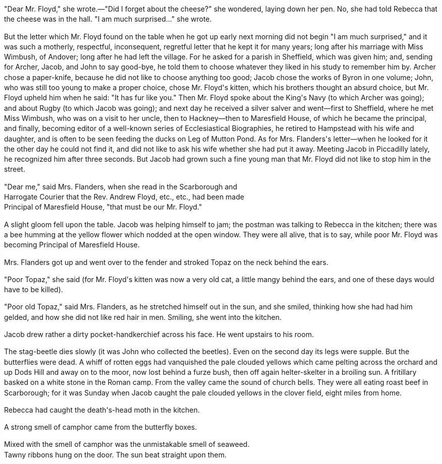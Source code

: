 "Dear Mr. Floyd," she wrote.—"Did I forget about the cheese?" she wondered, laying down her pen. No, she had told Rebecca that the cheese was in the hall. "I am much surprised…" she wrote.

But the letter which Mr. Floyd found on the table when he got up early next morning did not begin "I am much surprised," and it was such a motherly, respectful, inconsequent, regretful letter that he kept it for many years; long after his marriage with Miss Wimbush, of Andover; long after he had left the village. For he asked for a parish in Sheffield, which was given him; and, sending for Archer, Jacob, and John to say good-bye, he told them to choose whatever they liked in his study to remember him by. Archer chose a paper-knife, because he did not like to choose anything too good; Jacob chose the works of Byron in one volume; John, who was still too young to make a proper choice, chose Mr. Floyd's kitten, which his brothers thought an absurd choice, but Mr. Floyd upheld him when he said: "It has fur like you." Then Mr. Floyd spoke about the King's Navy (to which Archer was going); and about Rugby (to which Jacob was going); and next day he received a silver salver and went—first to Sheffield, where he met Miss Wimbush, who was on a visit to her uncle, then to Hackney—then to Maresfield House, of which he became the principal, and finally, becoming editor of a well-known series of Ecclesiastical Biographies, he retired to Hampstead with his wife and daughter, and is often to be seen feeding the ducks on Leg of Mutton Pond. As for Mrs. Flanders's letter—when he looked for it the other day he could not find it, and did not like to ask his wife whether she had put it away. Meeting Jacob in Piccadilly lately, he recognized him after three seconds. But Jacob had grown such a fine young man that Mr. Floyd did not like to stop him in the street.

"Dear me," said Mrs. Flanders, when she read in the Scarborough and  
Harrogate Courier that the Rev. Andrew Floyd, etc., etc., had been made  
Principal of Maresfield House, "that must be our Mr. Floyd."  

A slight gloom fell upon the table. Jacob was helping himself to jam; the postman was talking to Rebecca in the kitchen; there was a bee humming at the yellow flower which nodded at the open window. They were all alive, that is to say, while poor Mr. Floyd was becoming Principal of Maresfield House.

Mrs. Flanders got up and went over to the fender and stroked Topaz on the neck behind the ears.

"Poor Topaz," she said (for Mr. Floyd's kitten was now a very old cat, a little mangy behind the ears, and one of these days would have to be killed).

"Poor old Topaz," said Mrs. Flanders, as he stretched himself out in the sun, and she smiled, thinking how she had had him gelded, and how she did not like red hair in men. Smiling, she went into the kitchen.

Jacob drew rather a dirty pocket-handkerchief across his face. He went upstairs to his room.

The stag-beetle dies slowly (it was John who collected the beetles). Even on the second day its legs were supple. But the butterflies were dead. A whiff of rotten eggs had vanquished the pale clouded yellows which came pelting across the orchard and up Dods Hill and away on to the moor, now lost behind a furze bush, then off again helter-skelter in a broiling sun. A fritillary basked on a white stone in the Roman camp. From the valley came the sound of church bells. They were all eating roast beef in Scarborough; for it was Sunday when Jacob caught the pale clouded yellows in the clover field, eight miles from home.

Rebecca had caught the death's-head moth in the kitchen.

A strong smell of camphor came from the butterfly boxes.

Mixed with the smell of camphor was the unmistakable smell of seaweed.  
Tawny ribbons hung on the door. The sun beat straight upon them.  
